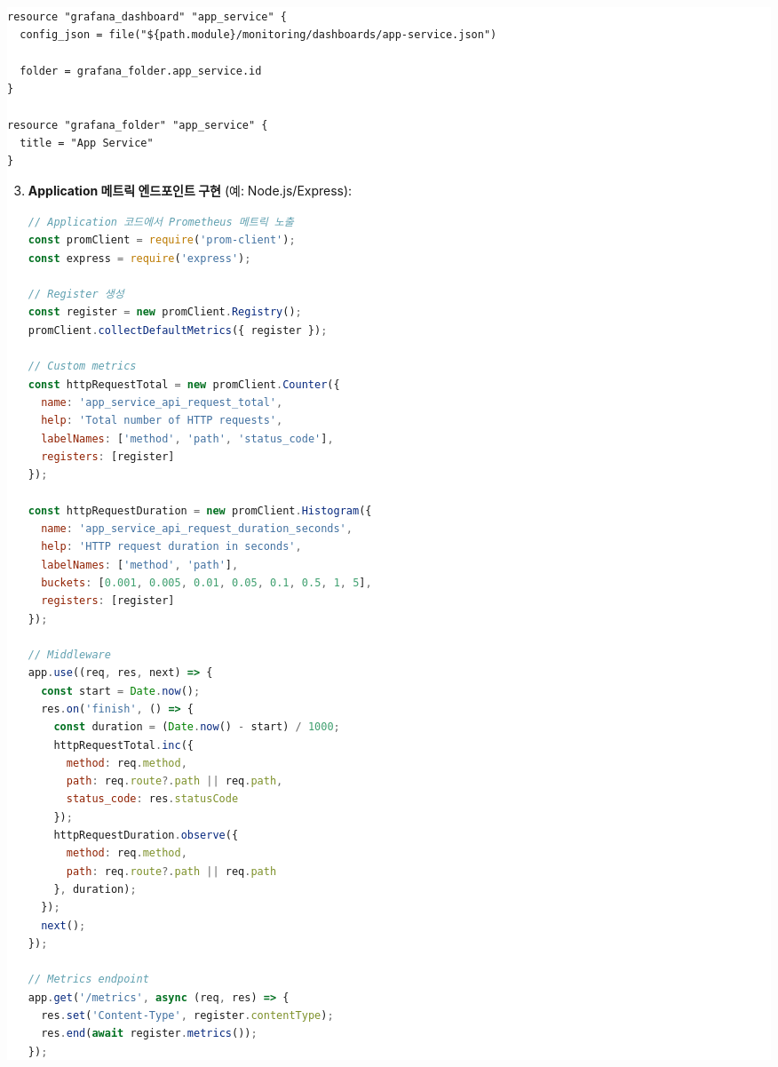    ```hcl
   resource "grafana_dashboard" "app_service" {
     config_json = file("${path.module}/monitoring/dashboards/app-service.json")

     folder = grafana_folder.app_service.id
   }

   resource "grafana_folder" "app_service" {
     title = "App Service"
   }
   ```

3. **Application 메트릭 엔드포인트 구현** (예: Node.js/Express):
   ```javascript
   // Application 코드에서 Prometheus 메트릭 노출
   const promClient = require('prom-client');
   const express = require('express');

   // Register 생성
   const register = new promClient.Registry();
   promClient.collectDefaultMetrics({ register });

   // Custom metrics
   const httpRequestTotal = new promClient.Counter({
     name: 'app_service_api_request_total',
     help: 'Total number of HTTP requests',
     labelNames: ['method', 'path', 'status_code'],
     registers: [register]
   });

   const httpRequestDuration = new promClient.Histogram({
     name: 'app_service_api_request_duration_seconds',
     help: 'HTTP request duration in seconds',
     labelNames: ['method', 'path'],
     buckets: [0.001, 0.005, 0.01, 0.05, 0.1, 0.5, 1, 5],
     registers: [register]
   });

   // Middleware
   app.use((req, res, next) => {
     const start = Date.now();
     res.on('finish', () => {
       const duration = (Date.now() - start) / 1000;
       httpRequestTotal.inc({
         method: req.method,
         path: req.route?.path || req.path,
         status_code: res.statusCode
       });
       httpRequestDuration.observe({
         method: req.method,
         path: req.route?.path || req.path
       }, duration);
     });
     next();
   });

   // Metrics endpoint
   app.get('/metrics', async (req, res) => {
     res.set('Content-Type', register.contentType);
     res.end(await register.metrics());
   });
   ```
